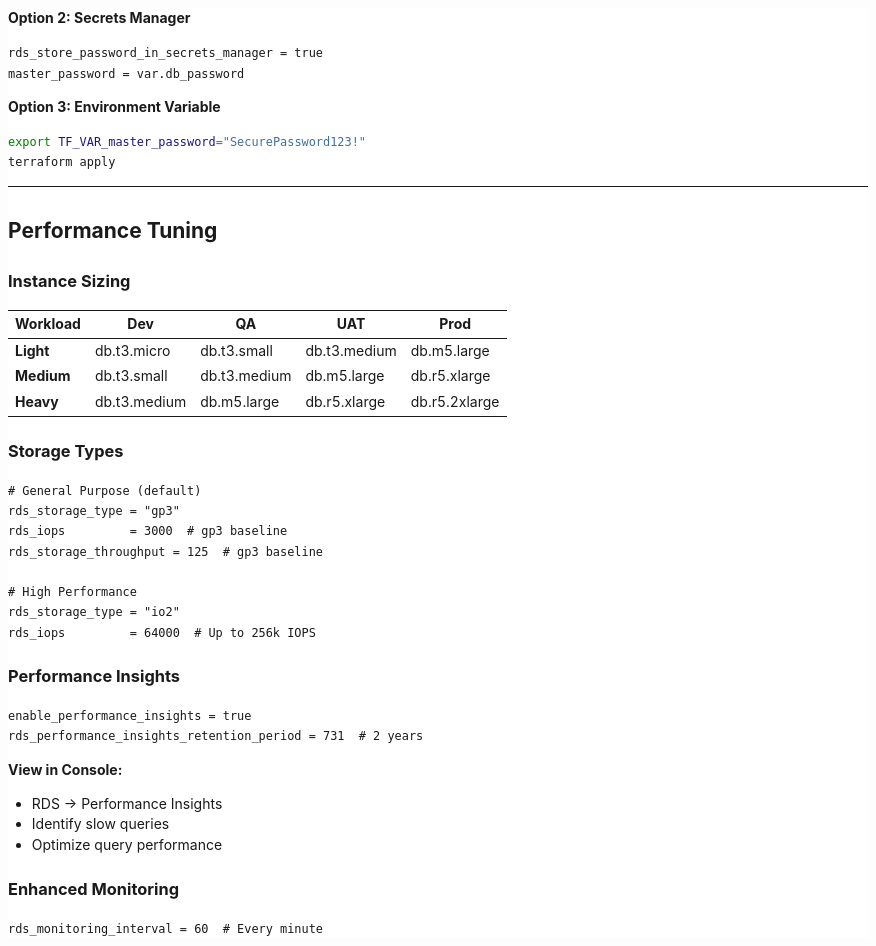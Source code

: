 **Option 2: Secrets Manager**
```hcl
rds_store_password_in_secrets_manager = true
master_password = var.db_password
```

**Option 3: Environment Variable**
```bash
export TF_VAR_master_password="SecurePassword123!"
terraform apply
```

---

## Performance Tuning

### Instance Sizing

| Workload | Dev | QA | UAT | Prod |
|----------|-----|-----|-----|------|
| **Light** | db.t3.micro | db.t3.small | db.t3.medium | db.m5.large |
| **Medium** | db.t3.small | db.t3.medium | db.m5.large | db.r5.xlarge |
| **Heavy** | db.t3.medium | db.m5.large | db.r5.xlarge | db.r5.2xlarge |

### Storage Types

```hcl
# General Purpose (default)
rds_storage_type = "gp3"
rds_iops         = 3000  # gp3 baseline
rds_storage_throughput = 125  # gp3 baseline

# High Performance
rds_storage_type = "io2"
rds_iops         = 64000  # Up to 256k IOPS
```

### Performance Insights

```hcl
enable_performance_insights = true
rds_performance_insights_retention_period = 731  # 2 years
```

**View in Console:**
- RDS → Performance Insights
- Identify slow queries
- Optimize query performance

### Enhanced Monitoring

```hcl
rds_monitoring_interval = 60  # Every minute
```

